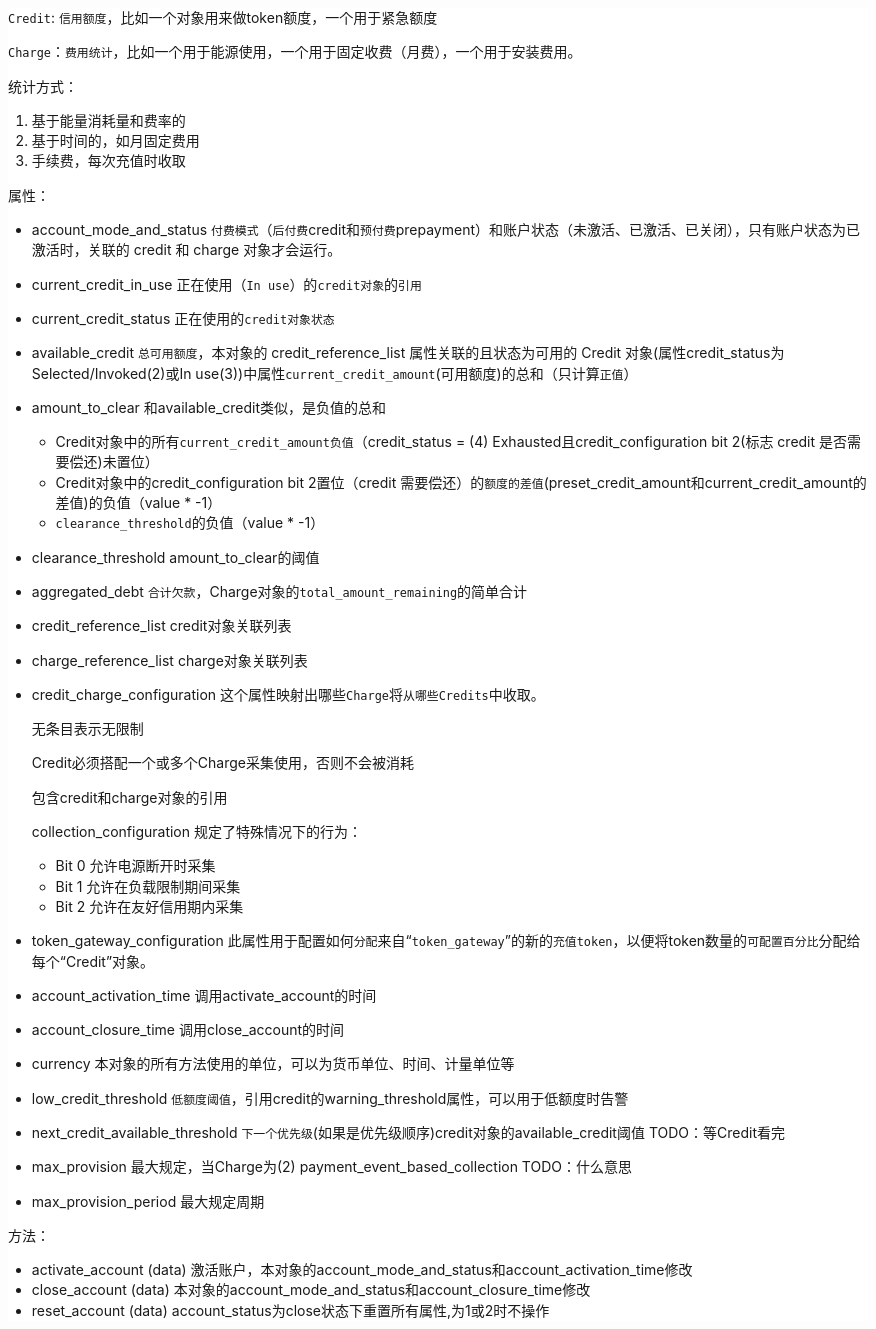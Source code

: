 `Credit`: `信用额度`，比如一个对象用来做token额度，一个用于紧急额度

`Charge`：`费用统计`，比如一个用于能源使用，一个用于固定收费（月费），一个用于安装费用。

统计方式：

1. 基于能量消耗量和费率的
2. 基于时间的，如月固定费用
3. 手续费，每次充值时收取

属性：

- account_mode_and_status `付费模式`（`后付费`credit和`预付费`prepayment）和账户状态（未激活、已激活、已关闭），只有账户状态为已激活时，关联的 credit 和 charge 对象才会运行。
- current_credit_in_use 正在使用（`In use`）的`credit对象`的`引用`
- current_credit_status 正在使用的`credit对象状态`
- available_credit `总可用额度`，本对象的 credit_reference_list 属性关联的且状态为可用的 Credit 对象(属性credit_status为Selected/Invoked(2)或In use(3))中属性`current_credit_amount`(可用额度)的总和（只计算`正值`）
- amount_to_clear 和available_credit类似，是负值的总和

  - Credit对象中的所有`current_credit_amount负值`（credit_status = (4) Exhausted且credit_configuration bit 2(标志 credit 是否需要偿还)未置位）
  - Credit对象中的credit_configuration bit 2置位（credit 需要偿还）的`额度的差值`(preset_credit_amount和current_credit_amount的差值)的负值（value * -1）
  - `clearance_threshold`的负值（value * -1）
- clearance_threshold amount_to_clear的阈值
- aggregated_debt `合计欠款`，Charge对象的`total_amount_remaining`的简单合计
- credit_reference_list credit对象关联列表
- charge_reference_list charge对象关联列表
- credit_charge_configuration 这个属性映射出哪些`Charge`将`从哪些Credits`中收取。

  无条目表示无限制

  Credit必须搭配一个或多个Charge采集使用，否则不会被消耗

  包含credit和charge对象的引用

  collection_configuration 规定了特殊情况下的行为：

  - Bit 0 允许电源断开时采集
  - Bit 1 允许在负载限制期间采集
  - Bit 2 允许在友好信用期内采集
- token_gateway_configuration 此属性用于配置如何`分配`来自“`token_gateway`”的新的`充值token`，以便将token数量的`可配置百分比`分配给每个“Credit”对象。
- account_activation_time 调用activate_account的时间
- account_closure_time 调用close_account的时间
- currency 本对象的所有方法使用的单位，可以为货币单位、时间、计量单位等
- low_credit_threshold `低额度阈值`，引用credit的warning_threshold属性，可以用于低额度时告警
- next_credit_available_threshold `下一个优先级`(如果是优先级顺序)credit对象的available_credit阈值 TODO：等Credit看完
- max_provision 最大规定，当Charge为(2) payment_event_based_collection TODO：什么意思
- max_provision_period 最大规定周期

方法：

- activate_account (data) 激活账户，本对象的account_mode_and_status和account_activation_time修改
- close_account (data) 本对象的account_mode_and_status和account_closure_time修改
- reset_account (data) account_status为close状态下重置所有属性,为1或2时不操作
